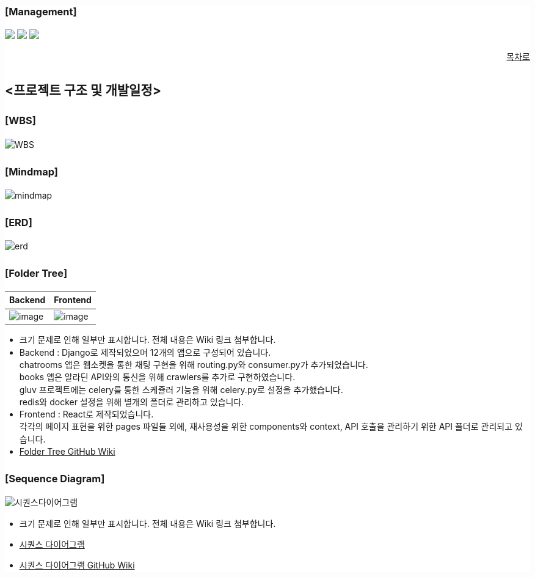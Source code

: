 ### [Management]
<div>
    <img src="https://img.shields.io/badge/Discord-5865F2?style=flat-square&logo=discord&logoColor=white"/>
    <img src="https://img.shields.io/badge/GitHub-181717?style=flat-square&logo=github&logoColor=white"/>
    <img src="https://img.shields.io/badge/Notion-000000?style=flat-square&logo=notion&logoColor=white"/>
</div>

<div align="right">

[목차로](#목차)

</div>

## <프로젝트 구조 및 개발일정>

### [WBS]
![WBS](https://github.com/jmkim648/Ormi-Chatbot-BE/assets/22714585/c308179e-848e-4753-8b7f-c9145cfcd28d)

### [Mindmap]
![mindmap](https://github.com/jmkim648/Ormi-Chatbot-BE/assets/22714585/bea6795d-f04a-4f37-9743-4a3f1b99e0a2)

### [ERD]
![erd](https://github.com/jmkim648/Ormi-Chatbot-BE/assets/22714585/dd137cc6-827c-44b6-b549-244ac58755a1)

### [Folder Tree]
|Backend|Frontend|
|---|---|
|![image](https://github.com/OrmiFinal/gluv/assets/22714585/b6f9dd06-574c-4f35-a860-e2b760dc0859)|![image](https://github.com/OrmiFinal/gluv/assets/22714585/6c908c95-fd7b-404c-aa6b-e38026e1829e)|

- 크기 문제로 인해 일부만 표시합니다. 전체 내용은 Wiki 링크 첨부합니다.
- Backend : Django로 제작되었으며 12개의 앱으로 구성되어 있습니다.  
    chatrooms 앱은 웹소켓을 통한 채팅 구현을 위해 routing.py와 consumer.py가 추가되었습니다.  
    books 앱은 알라딘 API와의 통신을 위해 crawlers를 추가로 구현하였습니다.  
    gluv 프로젝트에는 celery를 통한 스케쥴러 기능을 위해 celery.py로 설정을 추가했습니다.  
    redis와 docker 설정을 위해 별개의 폴더로 관리하고 있습니다.  
- Frontend : React로 제작되었습니다.  
    각각의 페이지 표현을 위한 pages 파일들 외에, 재사용성을 위한 components와 context, API 호출을 관리하기 위한 API 폴더로 관리되고 있습니다.
- [Folder Tree GitHub Wiki](https://github.com/OrmiFinal/gluv/wiki/Folder-Tree)

### [Sequence Diagram]
![시퀀스다이어그램](https://github.com/jmkim648/Ormi-Chatbot-BE/assets/22714585/fac8e544-d834-47b5-a872-00ef918ab2a2)  

- 크기 문제로 인해 일부만 표시합니다. 전체 내용은 Wiki 링크 첨부합니다.

- [시퀀스 다이어그램](https://app.diagrams.net/#G1-BYGlJ5SfI52E6yEfLoS7qUKThqh-JP_)  
- [시퀀스 다이어그램 GitHub Wiki](https://github.com/OrmiFinal/gluv/wiki/Sequence-Diagram)


[컨벤션]: https://github.com/OrmiFinal/gluv/wiki/%EC%BB%A8%EB%B2%A4%EC%85%98-%EC%A0%95%EB%A6%AC
[회의록]: https://github.com/OrmiFinal/gluv/wiki/%ED%9A%8C%EC%9D%98%EB%A1%9D
